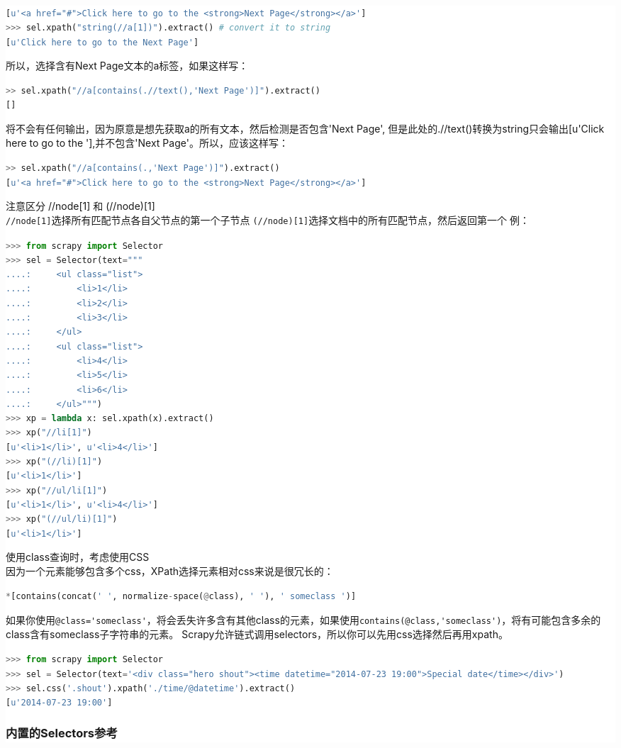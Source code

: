 ```python
[u'<a href="#">Click here to go to the <strong>Next Page</strong></a>']
>>> sel.xpath("string(//a[1])").extract() # convert it to string
[u'Click here to go to the Next Page']
```
所以，选择含有Next Page文本的a标签，如果这样写：
```python
>> sel.xpath("//a[contains(.//text(),'Next Page')]").extract()
[]
```
将不会有任何输出，因为原意是想先获取a的所有文本，然后检测是否包含'Next Page',
但是此处的.//text()转换为string只会输出[u'Click here to go to the '],并不包含'Next Page'。所以，应该这样写：
```python
>> sel.xpath("//a[contains(.,'Next Page')]").extract()
[u'<a href="#">Click here to go to the <strong>Next Page</strong></a>']
```

注意区分 //node[1] 和 (//node)[1]   
`//node[1]`选择所有匹配节点各自父节点的第一个子节点
`(//node)[1]`选择文档中的所有匹配节点，然后返回第一个
例：
```python
>>> from scrapy import Selector
>>> sel = Selector(text="""
....:     <ul class="list">
....:         <li>1</li>
....:         <li>2</li>
....:         <li>3</li>
....:     </ul>
....:     <ul class="list">
....:         <li>4</li>
....:         <li>5</li>
....:         <li>6</li>
....:     </ul>""")
>>> xp = lambda x: sel.xpath(x).extract()
>>> xp("//li[1]")
[u'<li>1</li>', u'<li>4</li>']
>>> xp("(//li)[1]")
[u'<li>1</li>']
>>> xp("//ul/li[1]")
[u'<li>1</li>', u'<li>4</li>']
>>> xp("(//ul/li)[1]")
[u'<li>1</li>']
```
使用class查询时，考虑使用CSS    
因为一个元素能够包含多个css，XPath选择元素相对css来说是很冗长的：
```python
*[contains(concat(' ', normalize-space(@class), ' '), ' someclass ')]
```
如果你使用`@class='someclass'`，将会丢失许多含有其他class的元素，如果使用`contains(@class,'someclass')`，将有可能包含多余的class含有someclass子字符串的元素。
Scrapy允许链式调用selectors，所以你可以先用css选择然后再用xpath。
```python
>>> from scrapy import Selector
>>> sel = Selector(text='<div class="hero shout"><time datetime="2014-07-23 19:00">Special date</time></div>')
>>> sel.css('.shout').xpath('./time/@datetime').extract()
[u'2014-07-23 19:00']
```
### 内置的Selectors参考
